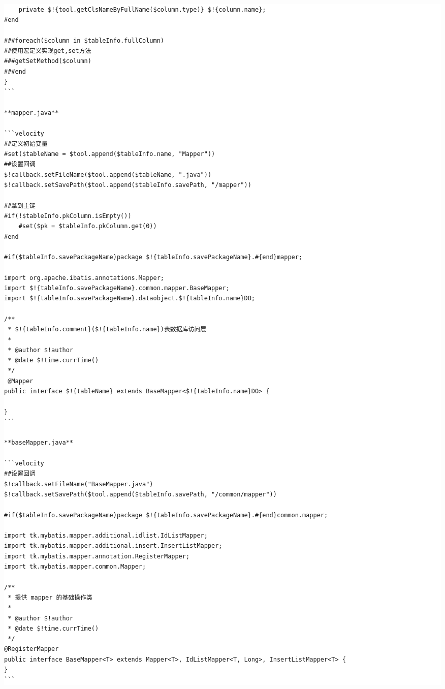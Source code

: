        private $!{tool.getClsNameByFullName($column.type)} $!{column.name};
    #end
    
    ###foreach($column in $tableInfo.fullColumn)
    ##使用宏定义实现get,set方法
    ###getSetMethod($column)
    ###end
    }
    ```

    **mapper.java**

    ```velocity
    ##定义初始变量
    #set($tableName = $tool.append($tableInfo.name, "Mapper"))
    ##设置回调
    $!callback.setFileName($tool.append($tableName, ".java"))
    $!callback.setSavePath($tool.append($tableInfo.savePath, "/mapper"))
    
    ##拿到主键
    #if(!$tableInfo.pkColumn.isEmpty())
        #set($pk = $tableInfo.pkColumn.get(0))
    #end
    
    #if($tableInfo.savePackageName)package $!{tableInfo.savePackageName}.#{end}mapper;
    
    import org.apache.ibatis.annotations.Mapper;
    import $!{tableInfo.savePackageName}.common.mapper.BaseMapper;
    import $!{tableInfo.savePackageName}.dataobject.$!{tableInfo.name}DO;
    
    /**
     * $!{tableInfo.comment}($!{tableInfo.name})表数据库访问层
     *
     * @author $!author
     * @date $!time.currTime()
     */
     @Mapper
    public interface $!{tableName} extends BaseMapper<$!{tableInfo.name}DO> {
    
    }
    ```

    **baseMapper.java**

    ```velocity
    ##设置回调
    $!callback.setFileName("BaseMapper.java")
    $!callback.setSavePath($tool.append($tableInfo.savePath, "/common/mapper"))
    
    #if($tableInfo.savePackageName)package $!{tableInfo.savePackageName}.#{end}common.mapper;
    
    import tk.mybatis.mapper.additional.idlist.IdListMapper;
    import tk.mybatis.mapper.additional.insert.InsertListMapper;
    import tk.mybatis.mapper.annotation.RegisterMapper;
    import tk.mybatis.mapper.common.Mapper;
    
    /**
     * 提供 mapper 的基础操作类
     *
     * @author $!author
     * @date $!time.currTime()
     */
    @RegisterMapper
    public interface BaseMapper<T> extends Mapper<T>, IdListMapper<T, Long>, InsertListMapper<T> {
    }
    ```
